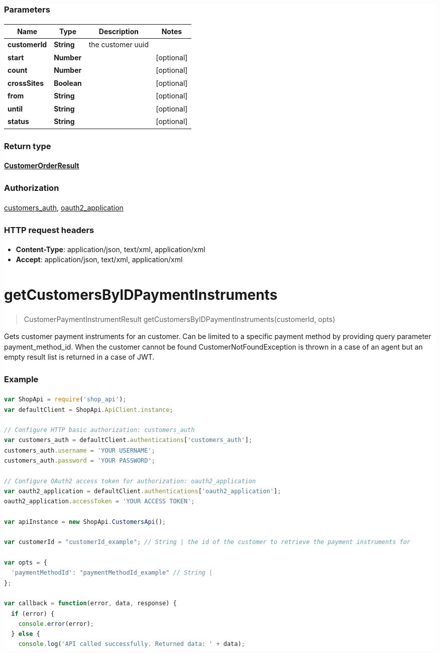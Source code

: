 ### Parameters

Name | Type | Description  | Notes
------------- | ------------- | ------------- | -------------
 **customerId** | **String**| the customer uuid | 
 **start** | **Number**|  | [optional] 
 **count** | **Number**|  | [optional] 
 **crossSites** | **Boolean**|  | [optional] 
 **from** | **String**|  | [optional] 
 **until** | **String**|  | [optional] 
 **status** | **String**|  | [optional] 

### Return type

[**CustomerOrderResult**](CustomerOrderResult.md)

### Authorization

[customers_auth](../README.md#customers_auth), [oauth2_application](../README.md#oauth2_application)

### HTTP request headers

 - **Content-Type**: application/json, text/xml, application/xml
 - **Accept**: application/json, text/xml, application/xml

<a name="getCustomersByIDPaymentInstruments"></a>
# **getCustomersByIDPaymentInstruments**
> CustomerPaymentInstrumentResult getCustomersByIDPaymentInstruments(customerId, opts)



Gets customer payment instruments for an customer.  Can be limited to a specific payment  method by providing query parameter payment_method_id.    When the customer cannot be found CustomerNotFoundException  is thrown in a case of an agent but an empty result list is returned in a case of JWT.

### Example
```javascript
var ShopApi = require('shop_api');
var defaultClient = ShopApi.ApiClient.instance;

// Configure HTTP basic authorization: customers_auth
var customers_auth = defaultClient.authentications['customers_auth'];
customers_auth.username = 'YOUR USERNAME';
customers_auth.password = 'YOUR PASSWORD';

// Configure OAuth2 access token for authorization: oauth2_application
var oauth2_application = defaultClient.authentications['oauth2_application'];
oauth2_application.accessToken = 'YOUR ACCESS TOKEN';

var apiInstance = new ShopApi.CustomersApi();

var customerId = "customerId_example"; // String | the id of the customer to retrieve the payment instruments for

var opts = { 
  'paymentMethodId': "paymentMethodId_example" // String | 
};

var callback = function(error, data, response) {
  if (error) {
    console.error(error);
  } else {
    console.log('API called successfully. Returned data: ' + data);
```